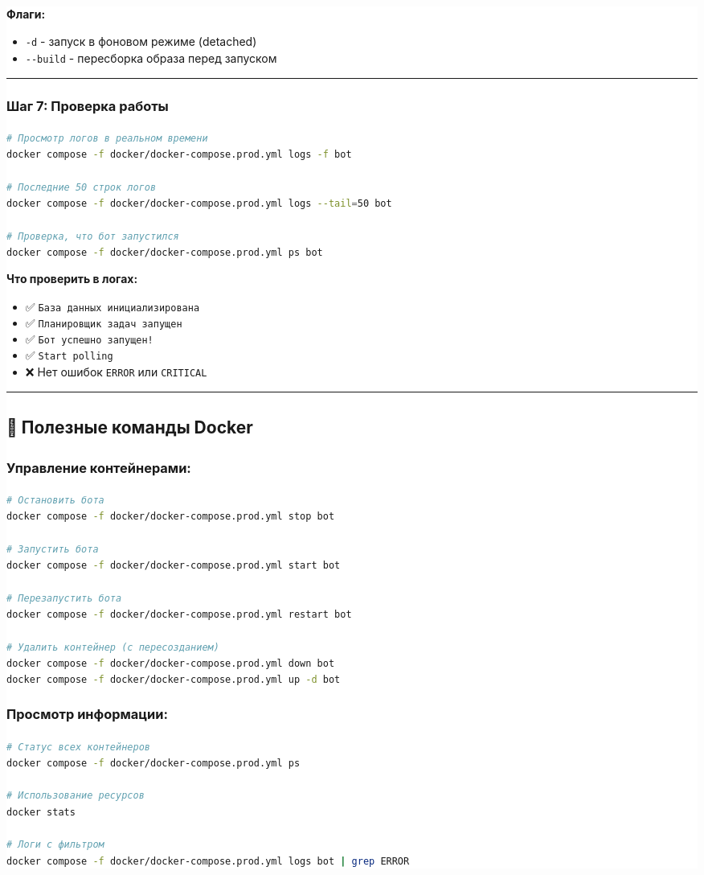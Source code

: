 **Флаги:**
- `-d` - запуск в фоновом режиме (detached)
- `--build` - пересборка образа перед запуском

---

### Шаг 7: Проверка работы

```bash
# Просмотр логов в реальном времени
docker compose -f docker/docker-compose.prod.yml logs -f bot

# Последние 50 строк логов
docker compose -f docker/docker-compose.prod.yml logs --tail=50 bot

# Проверка, что бот запустился
docker compose -f docker/docker-compose.prod.yml ps bot
```

**Что проверить в логах:**
- ✅ `База данных инициализирована`
- ✅ `Планировщик задач запущен`
- ✅ `Бот успешно запущен!`
- ✅ `Start polling`
- ❌ Нет ошибок `ERROR` или `CRITICAL`

---

## 🔧 Полезные команды Docker

### Управление контейнерами:

```bash
# Остановить бота
docker compose -f docker/docker-compose.prod.yml stop bot

# Запустить бота
docker compose -f docker/docker-compose.prod.yml start bot

# Перезапустить бота
docker compose -f docker/docker-compose.prod.yml restart bot

# Удалить контейнер (с пересозданием)
docker compose -f docker/docker-compose.prod.yml down bot
docker compose -f docker/docker-compose.prod.yml up -d bot
```

### Просмотр информации:

```bash
# Статус всех контейнеров
docker compose -f docker/docker-compose.prod.yml ps

# Использование ресурсов
docker stats

# Логи с фильтром
docker compose -f docker/docker-compose.prod.yml logs bot | grep ERROR
```
